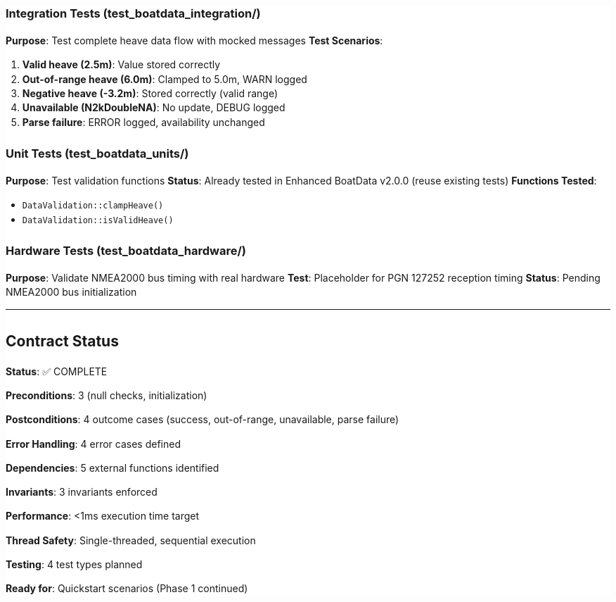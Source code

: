 ### Integration Tests (test_boatdata_integration/)
**Purpose**: Test complete heave data flow with mocked messages
**Test Scenarios**:
1. **Valid heave (2.5m)**: Value stored correctly
2. **Out-of-range heave (6.0m)**: Clamped to 5.0m, WARN logged
3. **Negative heave (-3.2m)**: Stored correctly (valid range)
4. **Unavailable (N2kDoubleNA)**: No update, DEBUG logged
5. **Parse failure**: ERROR logged, availability unchanged

### Unit Tests (test_boatdata_units/)
**Purpose**: Test validation functions
**Status**: Already tested in Enhanced BoatData v2.0.0 (reuse existing tests)
**Functions Tested**:
- `DataValidation::clampHeave()`
- `DataValidation::isValidHeave()`

### Hardware Tests (test_boatdata_hardware/)
**Purpose**: Validate NMEA2000 bus timing with real hardware
**Test**: Placeholder for PGN 127252 reception timing
**Status**: Pending NMEA2000 bus initialization

---

## Contract Status

**Status**: ✅ COMPLETE

**Preconditions**: 3 (null checks, initialization)

**Postconditions**: 4 outcome cases (success, out-of-range, unavailable, parse failure)

**Error Handling**: 4 error cases defined

**Dependencies**: 5 external functions identified

**Invariants**: 3 invariants enforced

**Performance**: <1ms execution time target

**Thread Safety**: Single-threaded, sequential execution

**Testing**: 4 test types planned

**Ready for**: Quickstart scenarios (Phase 1 continued)

